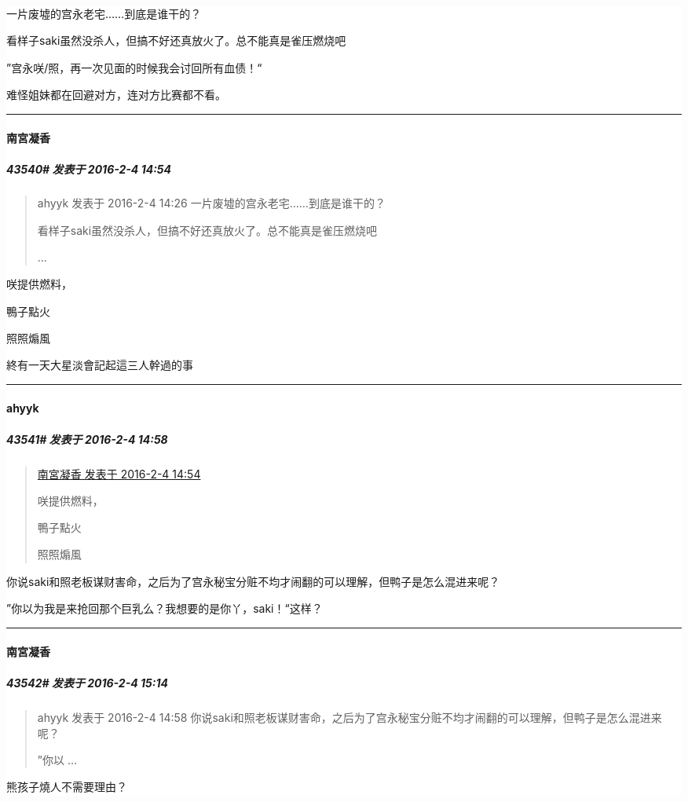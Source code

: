 
一片废墟的宫永老宅……到底是谁干的？

看样子saki虽然没杀人，但搞不好还真放火了。总不能真是雀压燃烧吧

”宫永咲/照，再一次见面的时候我会讨回所有血债！“

难怪姐妹都在回避对方，连对方比赛都不看。


-----

####  南宮凝香  
##### 43540#       发表于 2016-2-4 14:54


<blockquote>ahyyk 发表于 2016-2-4 14:26
一片废墟的宫永老宅……到底是谁干的？

看样子saki虽然没杀人，但搞不好还真放火了。总不能真是雀压燃烧吧

 ...</blockquote>
咲提供燃料，

鴨子點火

照照煽風


終有一天大星淡會記起這三人幹過的事


-----

####  ahyyk  
##### 43541#       发表于 2016-2-4 14:58


<blockquote><a href="httphttps://bbs.saraba1st.com/2b/forum.php?mod=redirect&amp;goto=findpost&amp;pid=31491819&amp;ptid=821720" target="_blank">南宮凝香 发表于 2016-2-4 14:54</a>

咲提供燃料，

鴨子點火

照照煽風</blockquote>
你说saki和照老板谋财害命，之后为了宫永秘宝分赃不均才闹翻的可以理解，但鸭子是怎么混进来呢？

”你以为我是来抢回那个巨乳么？我想要的是你丫，saki！“这样？


-----

####  南宮凝香  
##### 43542#       发表于 2016-2-4 15:14


<blockquote>ahyyk 发表于 2016-2-4 14:58
你说saki和照老板谋财害命，之后为了宫永秘宝分赃不均才闹翻的可以理解，但鸭子是怎么混进来呢？

”你以 ...</blockquote>
熊孩子燒人不需要理由？
